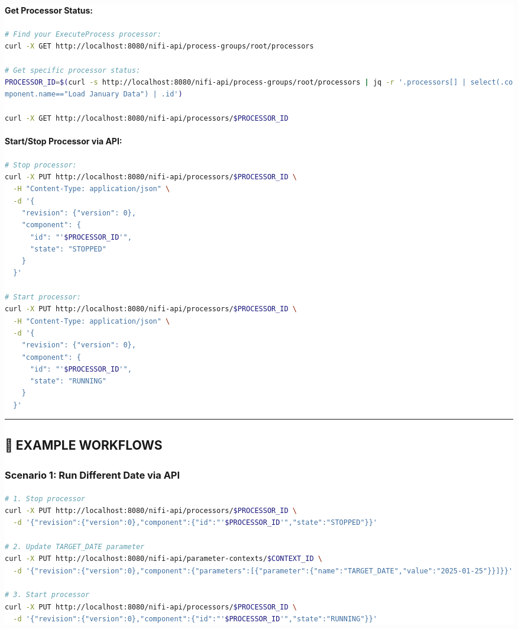 #### **Get Processor Status:**
```bash
# Find your ExecuteProcess processor:
curl -X GET http://localhost:8080/nifi-api/process-groups/root/processors

# Get specific processor status:
PROCESSOR_ID=$(curl -s http://localhost:8080/nifi-api/process-groups/root/processors | jq -r '.processors[] | select(.component.name=="Load January Data") | .id')

curl -X GET http://localhost:8080/nifi-api/processors/$PROCESSOR_ID
```

#### **Start/Stop Processor via API:**
```bash
# Stop processor:
curl -X PUT http://localhost:8080/nifi-api/processors/$PROCESSOR_ID \
  -H "Content-Type: application/json" \
  -d '{
    "revision": {"version": 0},
    "component": {
      "id": "'$PROCESSOR_ID'",
      "state": "STOPPED"
    }
  }'

# Start processor:
curl -X PUT http://localhost:8080/nifi-api/processors/$PROCESSOR_ID \
  -H "Content-Type: application/json" \
  -d '{
    "revision": {"version": 0},
    "component": {
      "id": "'$PROCESSOR_ID'",
      "state": "RUNNING"
    }
  }'
```

---

## **🚀 EXAMPLE WORKFLOWS**

### **Scenario 1: Run Different Date via API**
```bash
# 1. Stop processor
curl -X PUT http://localhost:8080/nifi-api/processors/$PROCESSOR_ID \
  -d '{"revision":{"version":0},"component":{"id":"'$PROCESSOR_ID'","state":"STOPPED"}}'

# 2. Update TARGET_DATE parameter
curl -X PUT http://localhost:8080/nifi-api/parameter-contexts/$CONTEXT_ID \
  -d '{"revision":{"version":0},"component":{"parameters":[{"parameter":{"name":"TARGET_DATE","value":"2025-01-25"}}]}}'

# 3. Start processor
curl -X PUT http://localhost:8080/nifi-api/processors/$PROCESSOR_ID \
  -d '{"revision":{"version":0},"component":{"id":"'$PROCESSOR_ID'","state":"RUNNING"}}'
```
